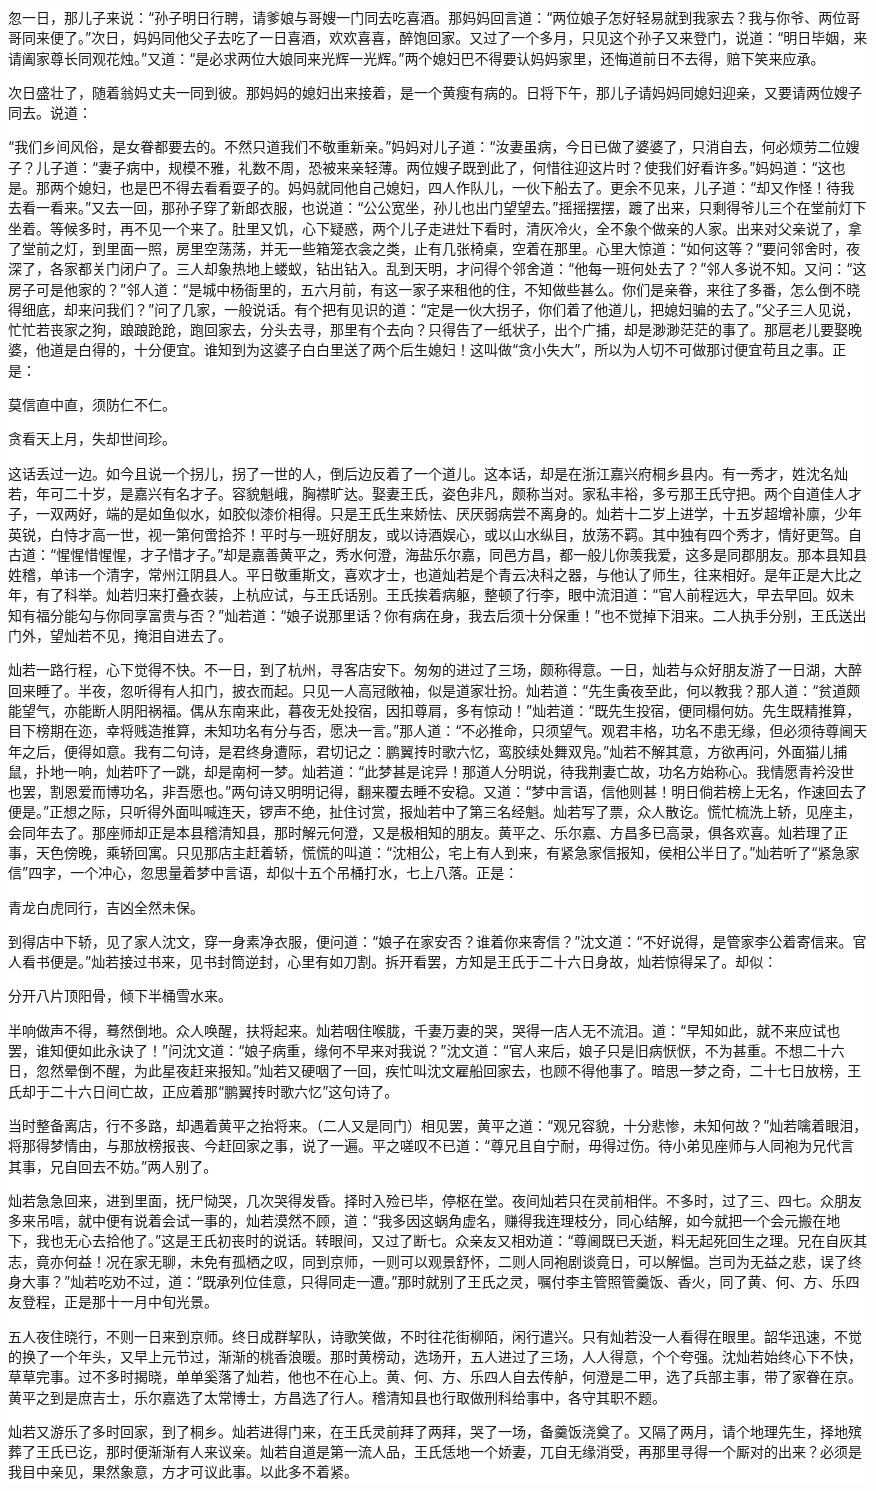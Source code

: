 忽一日，那儿子来说：“孙子明日行聘，请爹娘与哥嫂一门同去吃喜酒。那妈妈回言道：“两位娘子怎好轻易就到我家去？我与你爷、两位哥哥同来便了。”次日，妈妈同他父子去吃了一日喜酒，欢欢喜喜，醉饱回家。又过了一个多月，只见这个孙子又来登门，说道：“明日毕姻，来请阖家尊长同观花烛。”又道：“是必求两位大娘同来光辉一光辉。”两个媳妇巴不得要认妈妈家里，还悔道前日不去得，赔下笑来应承。

次日盛壮了，随着翁妈丈夫一同到彼。那妈妈的媳妇出来接着，是一个黄瘦有病的。日将下午，那儿子请妈妈同媳妇迎亲，又要请两位嫂子同去。说道：

“我们乡间风俗，是女眷都要去的。不然只道我们不敬重新亲。”妈妈对儿子道：“汝妻虽病，今日已做了婆婆了，只消自去，何必烦劳二位嫂子？儿子道：“妻子病中，规模不雅，礼数不周，恐被来亲轻薄。两位嫂子既到此了，何惜往迎这片时？使我们好看许多。”妈妈道：“这也是。那两个媳妇，也是巴不得去看看耍子的。妈妈就同他自己媳妇，四人作队儿，一伙下船去了。更余不见来，儿子道：“却又作怪！待我去看一看来。”又去一回，那孙子穿了新郎衣服，也说道：“公公宽坐，孙儿也出门望望去。”摇摇摆摆，踱了出来，只剩得爷儿三个在堂前灯下坐着。等候多时，再不见一个来了。肚里又饥，心下疑惑，两个儿子走进灶下看时，清灰冷火，全不象个做亲的人家。出来对父亲说了，拿了堂前之灯，到里面一照，房里空荡荡，并无一些箱笼衣衾之类，止有几张椅桌，空着在那里。心里大惊道：“如何这等？”要问邻舍时，夜深了，各家都关门闭户了。三人却象热地上蝼蚁，钻出钻入。乱到天明，才问得个邻舍道：“他每一班何处去了？”邻人多说不知。又问：“这房子可是他家的？”邻人道：“是城中杨衙里的，五六月前，有这一家子来租他的住，不知做些甚么。你们是亲眷，来往了多番，怎么倒不晓得细底，却来问我们？”问了几家，一般说话。有个把有见识的道：“定是一伙大拐子，你们着了他道儿，把媳妇骗的去了。”父子三人见说，忙忙若丧家之狗，踉踉跄跄，跑回家去，分头去寻，那里有个去向？只得告了一纸状子，出个广捕，却是渺渺茫茫的事了。那扈老儿要娶晚婆，他道是白得的，十分便宜。谁知到为这婆子白白里送了两个后生媳妇！这叫做“贪小失大”，所以为人切不可做那讨便宜苟且之事。正是：

莫信直中直，须防仁不仁。

贪看天上月，失却世间珍。

这话丢过一边。如今且说一个拐儿，拐了一世的人，倒后边反着了一个道儿。这本话，却是在浙江嘉兴府桐乡县内。有一秀才，姓沈名灿若，年可二十岁，是嘉兴有名才子。容貌魁峨，胸襟旷达。娶妻王氏，姿色非凡，颇称当对。家私丰裕，多亏那王氏守把。两个自道佳人才子，一双两好，端的是如鱼似水，如胶似漆价相得。只是王氏生来娇怯、厌厌弱病尝不离身的。灿若十二岁上进学，十五岁超增补廪，少年英锐，白恃才高一世，视一第何啻拾芥！平时与一班好朋友，或以诗酒娱心，或以山水纵目，放荡不羁。其中独有四个秀才，情好更驾。自古道：“惺惺惜惺惺，才子惜才子。”却是嘉善黄平之，秀水何澄，海盐乐尔嘉，同邑方昌，都一般儿你羡我爱，这多是同郡朋友。那本县知县姓稽，单讳一个清字，常州江阴县人。平日敬重斯文，喜欢才士，也道灿若是个青云决科之器，与他认了师生，往来相好。是年正是大比之年，有了科举。灿若归来打叠衣装，上杭应试，与王氏话别。王氏挨着病躯，整顿了行李，眼中流泪道：“官人前程远大，早去早回。奴未知有福分能勾与你同享富贵与否？”灿若道：“娘子说那里话？你有病在身，我去后须十分保重！”也不觉掉下泪来。二人执手分别，王氏送出门外，望灿若不见，掩泪自进去了。

灿若一路行程，心下觉得不快。不一日，到了杭州，寻客店安下。匆匆的进过了三场，颇称得意。一日，灿若与众好朋友游了一日湖，大醉回来睡了。半夜，忽听得有人扣门，披衣而起。只见一人高冠敞袖，似是道家壮扮。灿若道：“先生夤夜至此，何以教我？那人道：“贫道颇能望气，亦能断人阴阳祸福。偶从东南来此，暮夜无处投宿，因扣尊肩，多有惊动！”灿若道：“既先生投宿，便同榻何妨。先生既精推算，目下榜期在迩，幸将贱造推算，未知功名有分与否，愿决一言。”那人道：“不必推命，只须望气。观君丰格，功名不患无缘，但必须待尊阃天年之后，便得如意。我有二句诗，是君终身遭际，君切记之：鹏翼抟时歌六忆，鸾胶续处舞双凫。”灿若不解其意，方欲再问，外面猫儿捕鼠，扑地一响，灿若吓了一跳，却是南柯一梦。灿若道：“此梦甚是诧异！那道人分明说，待我荆妻亡故，功名方始称心。我情愿青衿没世也罢，割恩爱而博功名，非吾愿也。”两句诗又明明记得，翻来覆去睡不安稳。又道：“梦中言语，信他则甚！明日倘若榜上无名，作速回去了便是。”正想之际，只听得外面叫喊连天，锣声不绝，扯住讨赏，报灿若中了第三名经魁。灿若写了票，众人散讫。慌忙梳洗上轿，见座主，会同年去了。那座师却正是本县稽清知县，那时解元何澄，又是极相知的朋友。黄平之、乐尔嘉、方昌多已高录，俱各欢喜。灿若理了正事，天色傍晚，乘轿回寓。只见那店主赶着轿，慌慌的叫道：“沈相公，宅上有人到来，有紧急家信报知，侯相公半日了。”灿若听了“紧急家信”四字，一个冲心，忽思量着梦中言语，却似十五个吊桶打水，七上八落。正是：

青龙白虎同行，吉凶全然未保。

到得店中下轿，见了家人沈文，穿一身素净衣服，便问道：“娘子在家安否？谁着你来寄信？”沈文道：“不好说得，是管家李公着寄信来。官人看书便是。”灿若接过书来，见书封筒逆封，心里有如刀割。拆开看罢，方知是王氏于二十六日身故，灿若惊得呆了。却似：

分开八片顶阳骨，倾下半桶雪水来。

半响做声不得，蓦然倒地。众人唤醒，扶将起来。灿若咽住喉胧，千妻万妻的哭，哭得一店人无不流泪。道：“早知如此，就不来应试也罢，谁知便如此永诀了！”问沈文道：“娘子病重，缘何不早来对我说？”沈文道：“官人来后，娘子只是旧病恹恹，不为甚重。不想二十六日，忽然晕倒不醒，为此星夜赶来报知。”灿若又硬咽了一回，疾忙叫沈文雇船回家去，也顾不得他事了。暗思一梦之奇，二十七日放榜，王氏却于二十六日间亡故，正应着那“鹏翼抟时歌六忆”这句诗了。

当时整备离店，行不多路，却遇着黄平之抬将来。（二人又是同门）相见罢，黄平之道：“观兄容貌，十分悲惨，未知何故？”灿若噙着眼泪，将那得梦情由，与那放榜报丧、今赶回家之事，说了一遍。平之嗟叹不已道：“尊兄且自宁耐，毋得过伤。待小弟见座师与人同袍为兄代言其事，兄自回去不妨。”两人别了。

灿若急急回来，进到里面，抚尸恸哭，几次哭得发昏。择时入殓已毕，停枢在堂。夜间灿若只在灵前相伴。不多时，过了三、四七。众朋友多来吊唁，就中便有说着会试一事的，灿若漠然不顾，道：“我多因这蜗角虚名，赚得我连理枝分，同心结解，如今就把一个会元搬在地下，我也无心去拾他了。”这是王氏初丧时的说话。转眼间，又过了断七。众亲友又相劝道：“尊阃既已夭逝，料无起死回生之理。兄在自灰其志，竟亦何益！况在家无聊，未免有孤栖之叹，同到京师，一则可以观景舒怀，二则人同袍剧谈竟日，可以解愠。岂司为无益之悲，误了终身大事？”灿若吃劝不过，道：“既承列位佳意，只得同走一遭。”那时就别了王氏之灵，嘱付李主管照管羹饭、香火，同了黄、何、方、乐四友登程，正是那十一月中旬光景。

五人夜住晓行，不则一日来到京师。终日成群挈队，诗歌笑做，不时往花街柳陌，闲行遣兴。只有灿若没一人看得在眼里。韶华迅速，不觉的换了一个年头，又早上元节过，渐渐的桃香浪暖。那时黄榜动，选场开，五人进过了三场，人人得意，个个夸强。沈灿若始终心下不快，草草完事。过不多时揭晓，单单奚落了灿若，他也不在心上。黄、何、方、乐四人自去传舻，何澄是二甲，选了兵部主事，带了家眷在京。黄平之到是庶吉士，乐尔嘉选了太常博士，方昌选了行人。稽清知县也行取做刑科给事中，各守其职不题。

灿若又游乐了多时回家，到了桐乡。灿若进得门来，在王氏灵前拜了两拜，哭了一场，备羹饭浇奠了。又隔了两月，请个地理先生，择地殡葬了王氏已讫，那时便渐渐有人来议亲。灿若自道是第一流人品，王氏恁地一个娇妻，兀自无缘消受，再那里寻得一个厮对的出来？必须是我目中亲见，果然象意，方才可议此事。以此多不着紧。
